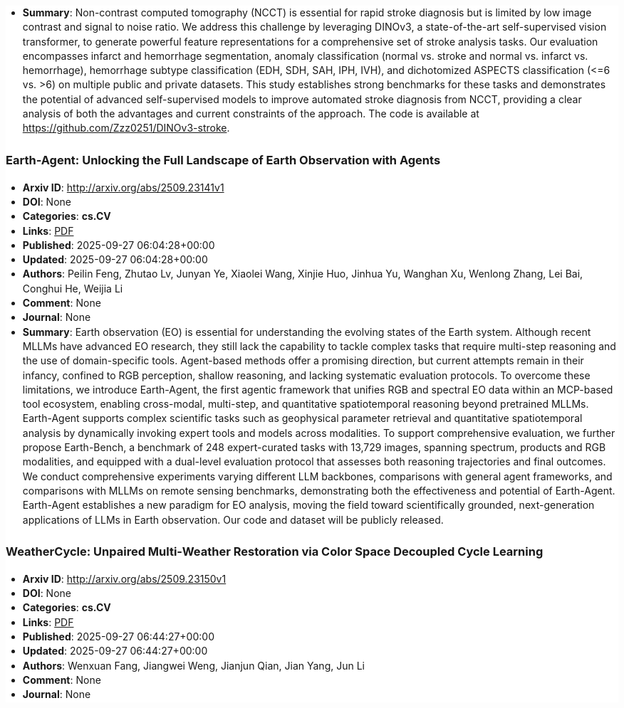 - **Summary**: Non-contrast computed tomography (NCCT) is essential for rapid stroke diagnosis but is limited by low image contrast and signal to noise ratio. We address this challenge by leveraging DINOv3, a state-of-the-art self-supervised vision transformer, to generate powerful feature representations for a comprehensive set of stroke analysis tasks. Our evaluation encompasses infarct and hemorrhage segmentation, anomaly classification (normal vs. stroke and normal vs. infarct vs. hemorrhage), hemorrhage subtype classification (EDH, SDH, SAH, IPH, IVH), and dichotomized ASPECTS classification (<=6 vs. >6) on multiple public and private datasets. This study establishes strong benchmarks for these tasks and demonstrates the potential of advanced self-supervised models to improve automated stroke diagnosis from NCCT, providing a clear analysis of both the advantages and current constraints of the approach. The code is available at https://github.com/Zzz0251/DINOv3-stroke.



### Earth-Agent: Unlocking the Full Landscape of Earth Observation with Agents
- **Arxiv ID**: http://arxiv.org/abs/2509.23141v1
- **DOI**: None
- **Categories**: **cs.CV**
- **Links**: [PDF](http://arxiv.org/pdf/2509.23141v1)
- **Published**: 2025-09-27 06:04:28+00:00
- **Updated**: 2025-09-27 06:04:28+00:00
- **Authors**: Peilin Feng, Zhutao Lv, Junyan Ye, Xiaolei Wang, Xinjie Huo, Jinhua Yu, Wanghan Xu, Wenlong Zhang, Lei Bai, Conghui He, Weijia Li
- **Comment**: None
- **Journal**: None
- **Summary**: Earth observation (EO) is essential for understanding the evolving states of the Earth system. Although recent MLLMs have advanced EO research, they still lack the capability to tackle complex tasks that require multi-step reasoning and the use of domain-specific tools. Agent-based methods offer a promising direction, but current attempts remain in their infancy, confined to RGB perception, shallow reasoning, and lacking systematic evaluation protocols. To overcome these limitations, we introduce Earth-Agent, the first agentic framework that unifies RGB and spectral EO data within an MCP-based tool ecosystem, enabling cross-modal, multi-step, and quantitative spatiotemporal reasoning beyond pretrained MLLMs. Earth-Agent supports complex scientific tasks such as geophysical parameter retrieval and quantitative spatiotemporal analysis by dynamically invoking expert tools and models across modalities. To support comprehensive evaluation, we further propose Earth-Bench, a benchmark of 248 expert-curated tasks with 13,729 images, spanning spectrum, products and RGB modalities, and equipped with a dual-level evaluation protocol that assesses both reasoning trajectories and final outcomes. We conduct comprehensive experiments varying different LLM backbones, comparisons with general agent frameworks, and comparisons with MLLMs on remote sensing benchmarks, demonstrating both the effectiveness and potential of Earth-Agent. Earth-Agent establishes a new paradigm for EO analysis, moving the field toward scientifically grounded, next-generation applications of LLMs in Earth observation. Our code and dataset will be publicly released.



### WeatherCycle: Unpaired Multi-Weather Restoration via Color Space Decoupled Cycle Learning
- **Arxiv ID**: http://arxiv.org/abs/2509.23150v1
- **DOI**: None
- **Categories**: **cs.CV**
- **Links**: [PDF](http://arxiv.org/pdf/2509.23150v1)
- **Published**: 2025-09-27 06:44:27+00:00
- **Updated**: 2025-09-27 06:44:27+00:00
- **Authors**: Wenxuan Fang, Jiangwei Weng, Jianjun Qian, Jian Yang, Jun Li
- **Comment**: None
- **Journal**: None